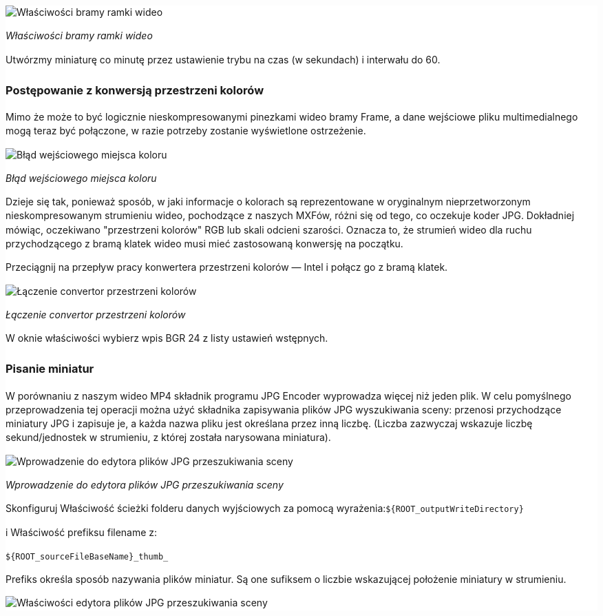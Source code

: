 ![Właściwości bramy ramki wideo](./media/media-services-media-encoder-premium-workflow-tutorials/media-services-video-frame-gate-properties.png)

*Właściwości bramy ramki wideo*

Utwórzmy miniaturę co minutę przez ustawienie trybu na czas (w sekundach) i interwału do 60.

### <a name="dealing-with-color-space-conversion"></a><a id="thumbnails_to__multibitrate_MP4_color_space"></a>Postępowanie z konwersją przestrzeni kolorów
Mimo że może to być logicznie nieskompresowanymi pinezkami wideo bramy Frame, a dane wejściowe pliku multimedialnego mogą teraz być połączone, w razie potrzeby zostanie wyświetlone ostrzeżenie.

![Błąd wejściowego miejsca koloru](./media/media-services-media-encoder-premium-workflow-tutorials/media-services-input-color-space-error.png)

*Błąd wejściowego miejsca koloru*

Dzieje się tak, ponieważ sposób, w jaki informacje o kolorach są reprezentowane w oryginalnym nieprzetworzonym nieskompresowanym strumieniu wideo, pochodzące z naszych MXFów, różni się od tego, co oczekuje koder JPG. Dokładniej mówiąc, oczekiwano "przestrzeni kolorów" RGB lub skali odcieni szarości. Oznacza to, że strumień wideo dla ruchu przychodzącego z bramą klatek wideo musi mieć zastosowaną konwersję na początku.

Przeciągnij na przepływ pracy konwertera przestrzeni kolorów — Intel i połącz go z bramą klatek.

![Łączenie convertor przestrzeni kolorów](./media/media-services-media-encoder-premium-workflow-tutorials/media-services-connect-color-space-convertor.png)

*Łączenie convertor przestrzeni kolorów*

W oknie właściwości wybierz wpis BGR 24 z listy ustawień wstępnych.

### <a name="writing-the-thumbnails"></a><a id="thumbnails_to__multibitrate_MP4_writing_thumbnails"></a>Pisanie miniatur
W porównaniu z naszym wideo MP4 składnik programu JPG Encoder wyprowadza więcej niż jeden plik. W celu pomyślnego przeprowadzenia tej operacji można użyć składnika zapisywania plików JPG wyszukiwania sceny: przenosi przychodzące miniatury JPG i zapisuje je, a każda nazwa pliku jest określana przez inną liczbę. (Liczba zazwyczaj wskazuje liczbę sekund/jednostek w strumieniu, z której została narysowana miniatura).

![Wprowadzenie do edytora plików JPG przeszukiwania sceny](./media/media-services-media-encoder-premium-workflow-tutorials/media-services-scene-search-jpg-file-writer.png)

*Wprowadzenie do edytora plików JPG przeszukiwania sceny*

Skonfiguruj Właściwość ścieżki folderu danych wyjściowych za pomocą wyrażenia:`${ROOT_outputWriteDirectory}`

i Właściwość prefiksu filename z:

`${ROOT_sourceFileBaseName}_thumb_`

Prefiks określa sposób nazywania plików miniatur. Są one sufiksem o liczbie wskazującej położenie miniatury w strumieniu.

![Właściwości edytora plików JPG przeszukiwania sceny](./media/media-services-media-encoder-premium-workflow-tutorials/media-services-scene-search-jpg-file-writer-properties.png)
